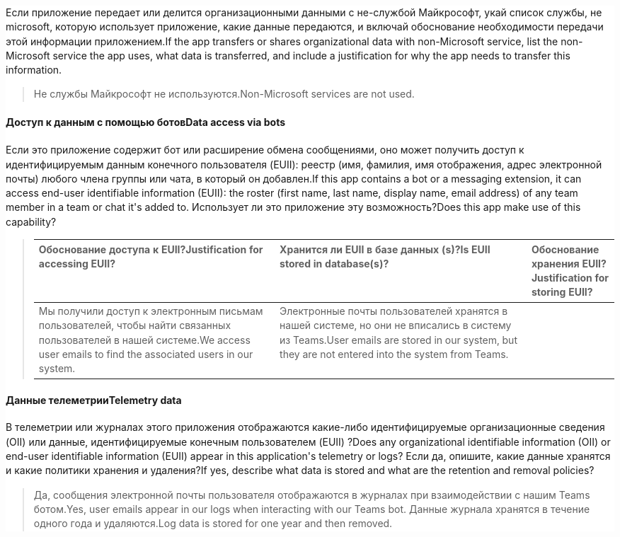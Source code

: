 <span data-ttu-id="2b97f-131">Если приложение передает или делится организационными данными с не-службой Майкрософт, укай список службы, не microsoft, которую использует приложение, какие данные передаются, и включай обоснование необходимости передачи этой информации приложением.</span><span class="sxs-lookup"><span data-stu-id="2b97f-131">If the app transfers or shares organizational data with non-Microsoft service, list the non-Microsoft service the app uses, what data is transferred, and include a justification for why the app needs to transfer this information.</span></span>

><span data-ttu-id="2b97f-132">Не службы Майкрософт не используются.</span><span class="sxs-lookup"><span data-stu-id="2b97f-132">Non-Microsoft services are not used.</span></span>

#### <a name="data-access-via-bots"></a><span data-ttu-id="2b97f-133">Доступ к данным с помощью ботов</span><span class="sxs-lookup"><span data-stu-id="2b97f-133">Data access via bots</span></span>

<span data-ttu-id="2b97f-134">Если это приложение содержит бот или расширение обмена сообщениями, оно может получить доступ к идентифицируемым данным конечного пользователя (EUII): реестр (имя, фамилия, имя отображения, адрес электронной почты) любого члена группы или чата, в который он добавлен.</span><span class="sxs-lookup"><span data-stu-id="2b97f-134">If this app contains a bot or a messaging extension, it can access end-user identifiable information (EUII): the roster (first name, last name, display name, email address) of any team member in a team or chat it's added to.</span></span> <span data-ttu-id="2b97f-135">Использует ли это приложение эту возможность?</span><span class="sxs-lookup"><span data-stu-id="2b97f-135">Does this app make use of this capability?</span></span>

>| <span data-ttu-id="2b97f-136">**Обоснование доступа к EUII?**</span><span class="sxs-lookup"><span data-stu-id="2b97f-136">**Justification for accessing EUII?**</span></span>  | <span data-ttu-id="2b97f-137">**Хранится ли EUII в базе данных (s)?**</span><span class="sxs-lookup"><span data-stu-id="2b97f-137">**Is EUII stored in database(s)?**</span></span> | <span data-ttu-id="2b97f-138">**Обоснование хранения EUII?**</span><span class="sxs-lookup"><span data-stu-id="2b97f-138">**Justification for storing EUII?**</span></span> |
>|:--------------------------------|:---------------------|:--------------------------|
>| <span data-ttu-id="2b97f-139">Мы получили доступ к электронным письмам пользователей, чтобы найти связанных пользователей в нашей системе.</span><span class="sxs-lookup"><span data-stu-id="2b97f-139">We access user emails to find the associated users in our system.</span></span> | <span data-ttu-id="2b97f-140">Электронные почты пользователей хранятся в нашей системе, но они не вписались в систему из Teams.</span><span class="sxs-lookup"><span data-stu-id="2b97f-140">User emails are stored in our system, but they are not entered into the system from Teams.</span></span> |  |



#### <a name="telemetry-data"></a><span data-ttu-id="2b97f-141">Данные телеметрии</span><span class="sxs-lookup"><span data-stu-id="2b97f-141">Telemetry data</span></span>

<span data-ttu-id="2b97f-142">В телеметрии или журналах этого приложения отображаются какие-либо идентифицируемые организационные сведения (OII) или данные, идентифицируемые конечным пользователем (EUII) ?</span><span class="sxs-lookup"><span data-stu-id="2b97f-142">Does any organizational identifiable information (OII) or end-user identifiable information (EUII) appear in this application's telemetry or logs?</span></span> <span data-ttu-id="2b97f-143">Если да, опишите, какие данные хранятся и какие политики хранения и удаления?</span><span class="sxs-lookup"><span data-stu-id="2b97f-143">If yes, describe what data is stored and what are the retention and removal policies?</span></span>

><span data-ttu-id="2b97f-144">Да, сообщения электронной почты пользователя отображаются в журналах при взаимодействии с нашим Teams ботом.</span><span class="sxs-lookup"><span data-stu-id="2b97f-144">Yes, user emails appear in our logs when interacting with our Teams bot.</span></span> <span data-ttu-id="2b97f-145">Данные журнала хранятся в течение одного года и удаляются.</span><span class="sxs-lookup"><span data-stu-id="2b97f-145">Log data is stored for one year and then removed.</span></span>
